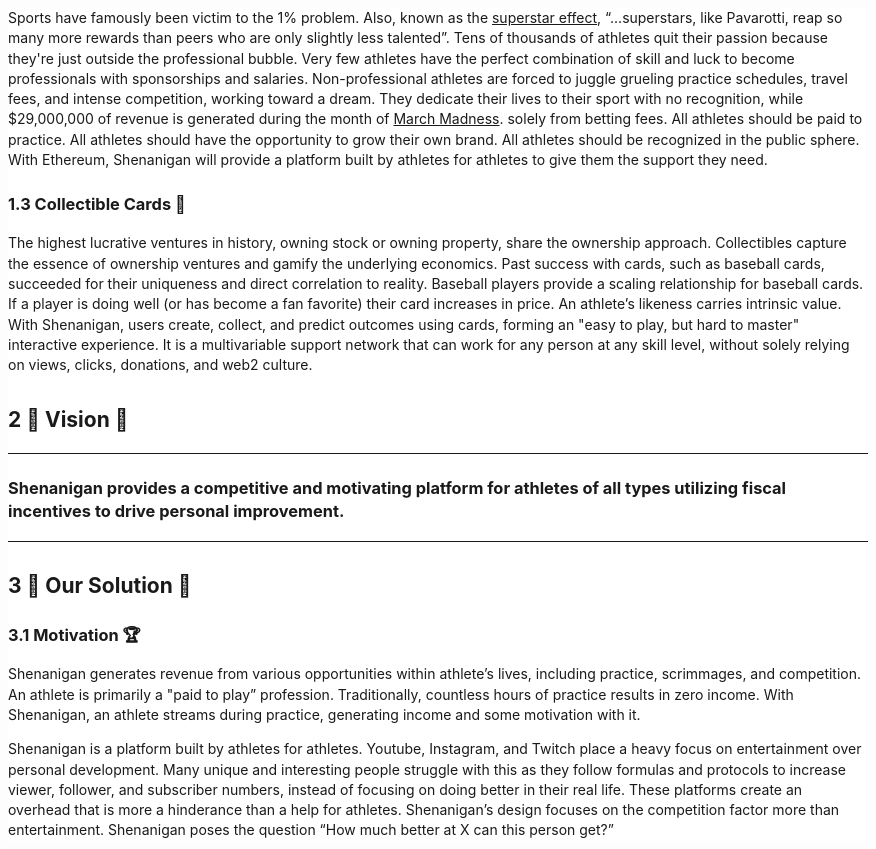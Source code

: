 Sports have famously been victim to the 1% problem. Also, known as the [superstar effect](https://www.google.com/url?q=https://intenseminimalism.com/2010/the-superstar-effect-being-the-best-even-slightly-triggers-huge-advantages/&sa=D&ust=1595625593280000&usg=AFQjCNGhltcREqgf36zbG059BOkaVoeRIg), “...superstars, like Pavarotti, reap so many more rewards than peers who are only slightly less talented”. Tens of thousands of athletes quit their passion because they're just outside the professional bubble. Very few athletes have the perfect combination of skill and luck to become professionals with sponsorships and salaries. Non-professional athletes are forced to juggle grueling practice schedules, travel fees, and intense competition, working toward a dream. They dedicate their lives to their sport with no recognition, while \$29,000,000 of revenue is generated during the month of [March Madness](https://www.boydsbets.com/much-bet-march-madness/). solely from betting fees. All athletes should be paid to practice. All athletes should have the opportunity to grow their own brand. All athletes should be recognized in the public sphere. With Ethereum, Shenanigan will provide a platform built by athletes for athletes to give them the support they need.

### 1.3 Collectible Cards 🎴

The highest lucrative ventures in history, owning stock or owning property, share the ownership approach. Collectibles capture the essence of ownership ventures and gamify the underlying economics. Past success with cards, such as baseball cards, succeeded for their uniqueness and direct correlation to reality. Baseball players provide a scaling relationship for baseball cards. If a player is doing well (or has become a fan favorite) their card increases in price. An athlete’s likeness carries intrinsic value. With Shenanigan, users create, collect, and predict outcomes using cards, forming an "easy to play, but hard to master" interactive experience. It is a multivariable support network that can work for any person at any skill level, without solely relying on views, clicks, donations, and web2 culture.

## 2 🔭 Vision 🔭

---

### Shenanigan provides a competitive and motivating platform for athletes of all types utilizing fiscal incentives to drive personal improvement.

---

## 3 🧪 Our Solution 🧪

### 3.1 Motivation 🏆

Shenanigan generates revenue from various opportunities within athlete’s lives, including practice, scrimmages, and competition. An athlete is primarily a "paid to play” profession. Traditionally, countless hours of practice results in zero income. With Shenanigan, an athlete streams during practice, generating income and some motivation with it.

Shenanigan is a platform built by athletes for athletes. Youtube, Instagram, and Twitch place a heavy focus on entertainment over personal development. Many unique and interesting people struggle with this as they follow formulas and protocols to increase viewer, follower, and subscriber numbers, instead of focusing on doing better in their real life. These platforms create an overhead that is more a hinderance than a help for athletes. Shenanigan’s design focuses on the competition factor more than entertainment. Shenanigan poses the question “How much better at X can this person get?”
